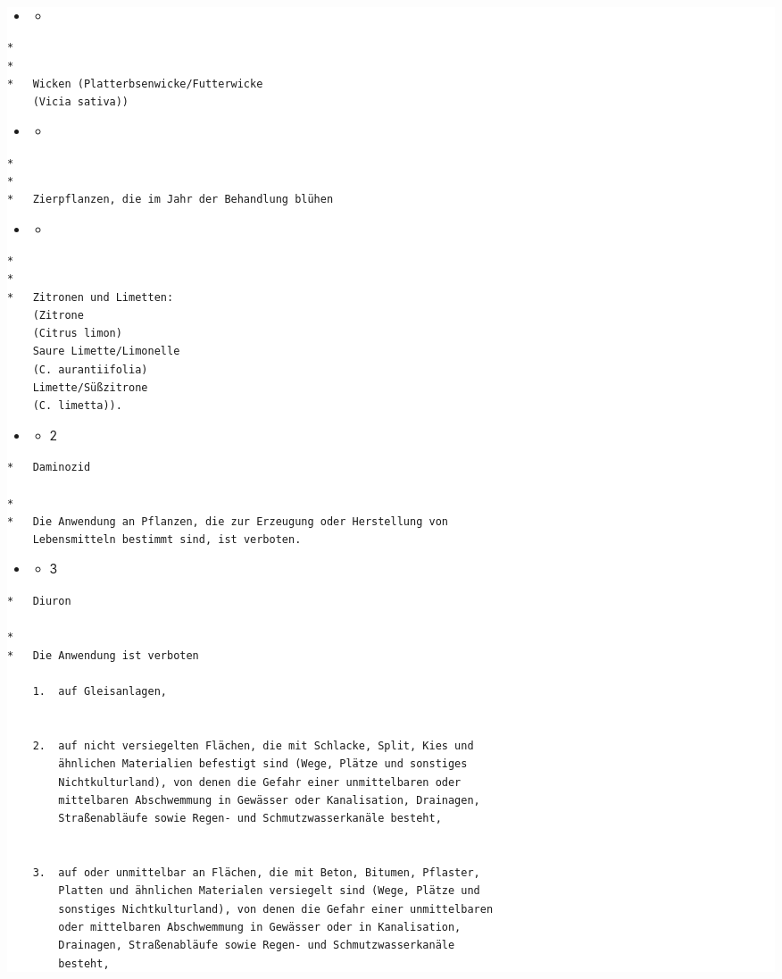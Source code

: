 
*    *
    *
    *
    *   Wicken (Platterbsenwicke/Futterwicke
        (Vicia sativa))


*    *
    *
    *
    *   Zierpflanzen, die im Jahr der Behandlung blühen


*    *
    *
    *
    *   Zitronen und Limetten:
        (Zitrone
        (Citrus limon)
        Saure Limette/Limonelle
        (C. aurantiifolia)
        Limette/Süßzitrone
        (C. limetta)).


*    *   2

    *   Daminozid

    *
    *   Die Anwendung an Pflanzen, die zur Erzeugung oder Herstellung von
        Lebensmitteln bestimmt sind, ist verboten.


*    *   3

    *   Diuron

    *
    *   Die Anwendung ist verboten

        1.  auf Gleisanlagen,


        2.  auf nicht versiegelten Flächen, die mit Schlacke, Split, Kies und
            ähnlichen Materialien befestigt sind (Wege, Plätze und sonstiges
            Nichtkulturland), von denen die Gefahr einer unmittelbaren oder
            mittelbaren Abschwemmung in Gewässer oder Kanalisation, Drainagen,
            Straßenabläufe sowie Regen- und Schmutzwasserkanäle besteht,


        3.  auf oder unmittelbar an Flächen, die mit Beton, Bitumen, Pflaster,
            Platten und ähnlichen Materialen versiegelt sind (Wege, Plätze und
            sonstiges Nichtkulturland), von denen die Gefahr einer unmittelbaren
            oder mittelbaren Abschwemmung in Gewässer oder in Kanalisation,
            Drainagen, Straßenabläufe sowie Regen- und Schmutzwasserkanäle
            besteht,

